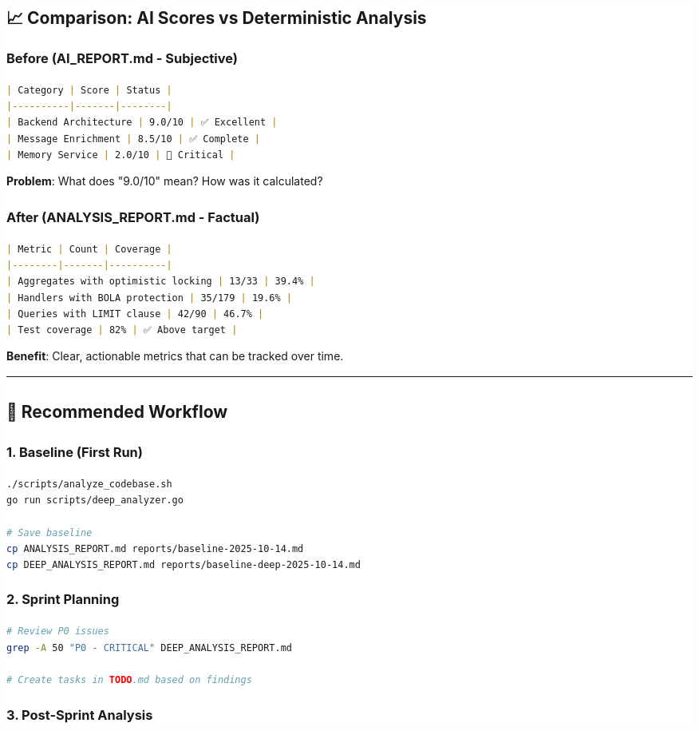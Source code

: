 
## 📈 Comparison: AI Scores vs Deterministic Analysis

### Before (AI_REPORT.md - Subjective)

```markdown
| Category | Score | Status |
|----------|-------|--------|
| Backend Architecture | 9.0/10 | ✅ Excellent |
| Message Enrichment | 8.5/10 | ✅ Complete |
| Memory Service | 2.0/10 | 🔴 Critical |
```

**Problem**: What does "9.0/10" mean? How was it calculated?

### After (ANALYSIS_REPORT.md - Factual)

```markdown
| Metric | Count | Coverage |
|--------|-------|----------|
| Aggregates with optimistic locking | 13/33 | 39.4% |
| Handlers with BOLA protection | 35/179 | 19.6% |
| Queries with LIMIT clause | 42/90 | 46.7% |
| Test coverage | 82% | ✅ Above target |
```

**Benefit**: Clear, actionable metrics that can be tracked over time.

---

## 🎯 Recommended Workflow

### 1. Baseline (First Run)

```bash
./scripts/analyze_codebase.sh
go run scripts/deep_analyzer.go

# Save baseline
cp ANALYSIS_REPORT.md reports/baseline-2025-10-14.md
cp DEEP_ANALYSIS_REPORT.md reports/baseline-deep-2025-10-14.md
```

### 2. Sprint Planning

```bash
# Review P0 issues
grep -A 50 "P0 - CRITICAL" DEEP_ANALYSIS_REPORT.md

# Create tasks in TODO.md based on findings
```

### 3. Post-Sprint Analysis
